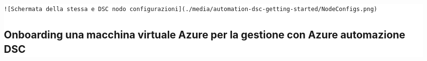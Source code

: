     ![Schermata della stessa e DSC nodo configurazioni](./media/automation-dsc-getting-started/NodeConfigs.png)
    
## <a name="onboarding-an-azure-vm-for-management-with-azure-automation-dsc"></a>Onboarding una macchina virtuale Azure per la gestione con Azure automazione DSC
